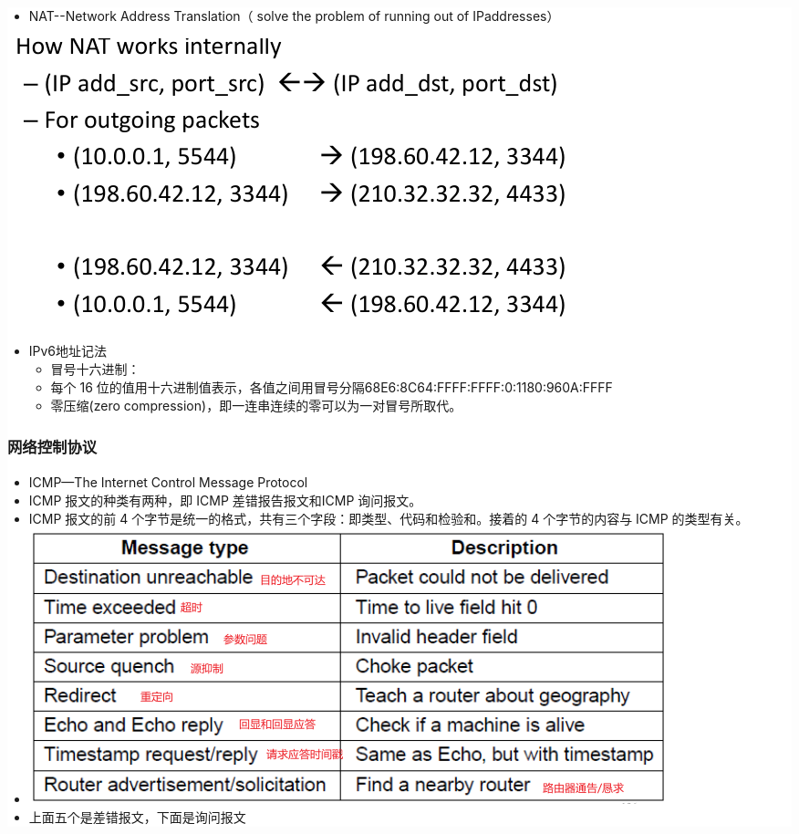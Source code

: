 


* NAT--Network Address Translation（ solve the problem of running out of IPaddresses）

![image-20230218103853456](assets/Ch5/image-20230218103853456.png)



* IPv6地址记法
  * 冒号十六进制：
  * 每个 16 位的值用十六进制值表示，各值之间用冒号分隔68E6:8C64:FFFF:FFFF:0:1180:960A:FFFF
  * 零压缩(zero compression)，即一连串连续的零可以为一对冒号所取代。





### 网络控制协议

*  ICMP—The Internet Control Message Protocol
  * ICMP 报文的种类有两种，即 ICMP 差错报告报文和ICMP 询问报文。
  *  ICMP 报文的前 4 个字节是统一的格式，共有三个字段：即类型、代码和检验和。接着的 4 个字节的内容与 ICMP 的类型有关。
  * ![image-20230218105234547](assets/Ch5/image-20230218105234547.png)
  * 上面五个是差错报文，下面是询问报文